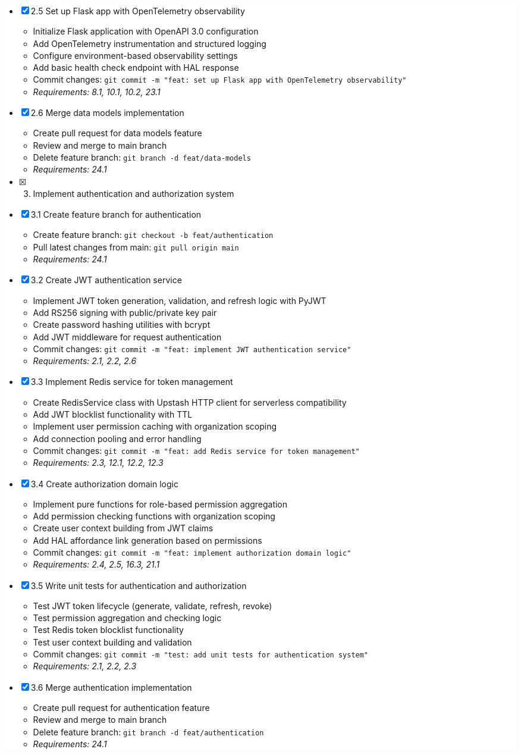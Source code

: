 - [x] 2.5 Set up Flask app with OpenTelemetry observability
  - Initialize Flask application with OpenAPI 3.0 configuration
  - Add OpenTelemetry instrumentation and structured logging
  - Configure environment-based observability settings
  - Add basic health check endpoint with HAL response
  - Commit changes: `git commit -m "feat: set up Flask app with OpenTelemetry observability"`
  - _Requirements: 8.1, 10.1, 10.2, 23.1_

- [x] 2.6 Merge data models implementation
  - Create pull request for data models feature
  - Review and merge to main branch
  - Delete feature branch: `git branch -d feat/data-models`
  - _Requirements: 24.1_

- [x] 3. Implement authentication and authorization system
- [x] 3.1 Create feature branch for authentication
  - Create feature branch: `git checkout -b feat/authentication`
  - Pull latest changes from main: `git pull origin main`
  - _Requirements: 24.1_

- [x] 3.2 Create JWT authentication service
  - Implement JWT token generation, validation, and refresh logic with PyJWT
  - Add RS256 signing with public/private key pair
  - Create password hashing utilities with bcrypt
  - Add JWT middleware for request authentication
  - Commit changes: `git commit -m "feat: implement JWT authentication service"`
  - _Requirements: 2.1, 2.2, 2.6_

- [x] 3.3 Implement Redis service for token management
  - Create RedisService class with Upstash HTTP client for serverless compatibility
  - Add JWT blocklist functionality with TTL
  - Implement user permission caching with organization scoping
  - Add connection pooling and error handling
  - Commit changes: `git commit -m "feat: add Redis service for token management"`
  - _Requirements: 2.3, 12.1, 12.2, 12.3_

- [x] 3.4 Create authorization domain logic
  - Implement pure functions for role-based permission aggregation
  - Add permission checking functions with organization scoping
  - Create user context building from JWT claims
  - Add HAL affordance link generation based on permissions
  - Commit changes: `git commit -m "feat: implement authorization domain logic"`
  - _Requirements: 2.4, 2.5, 16.3, 21.1_

- [x] 3.5 Write unit tests for authentication and authorization
  - Test JWT token lifecycle (generate, validate, refresh, revoke)
  - Test permission aggregation and checking logic
  - Test Redis token blocklist functionality
  - Test user context building and validation
  - Commit changes: `git commit -m "test: add unit tests for authentication system"`
  - _Requirements: 2.1, 2.2, 2.3_

- [x] 3.6 Merge authentication implementation
  - Create pull request for authentication feature
  - Review and merge to main branch
  - Delete feature branch: `git branch -d feat/authentication`
  - _Requirements: 24.1_
